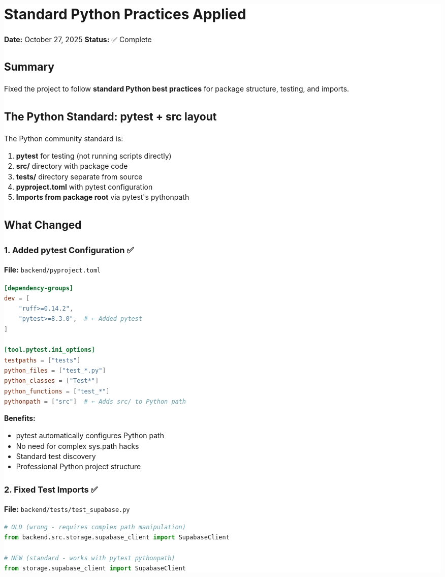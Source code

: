 # Standard Python Practices Applied

**Date:** October 27, 2025
**Status:** ✅ Complete

## Summary

Fixed the project to follow **standard Python best practices** for package structure, testing, and imports.

## The Python Standard: pytest + src layout

The Python community standard is:
1. **pytest** for testing (not running scripts directly)
2. **src/** directory with package code
3. **tests/** directory separate from source
4. **pyproject.toml** with pytest configuration
5. **Imports from package root** via pytest's pythonpath

## What Changed

### 1. Added pytest Configuration ✅

**File:** `backend/pyproject.toml`

```toml
[dependency-groups]
dev = [
    "ruff>=0.14.2",
    "pytest>=8.3.0",  # ← Added pytest
]

[tool.pytest.ini_options]
testpaths = ["tests"]
python_files = ["test_*.py"]
python_classes = ["Test*"]
python_functions = ["test_*"]
pythonpath = ["src"]  # ← Adds src/ to Python path
```

**Benefits:**
- pytest automatically configures Python path
- No need for complex sys.path hacks
- Standard test discovery
- Professional Python project structure

### 2. Fixed Test Imports ✅

**File:** `backend/tests/test_supabase.py`

```python
# OLD (wrong - requires complex path manipulation)
from backend.src.storage.supabase_client import SupabaseClient

# NEW (standard - works with pytest pythonpath)
from storage.supabase_client import SupabaseClient
```
